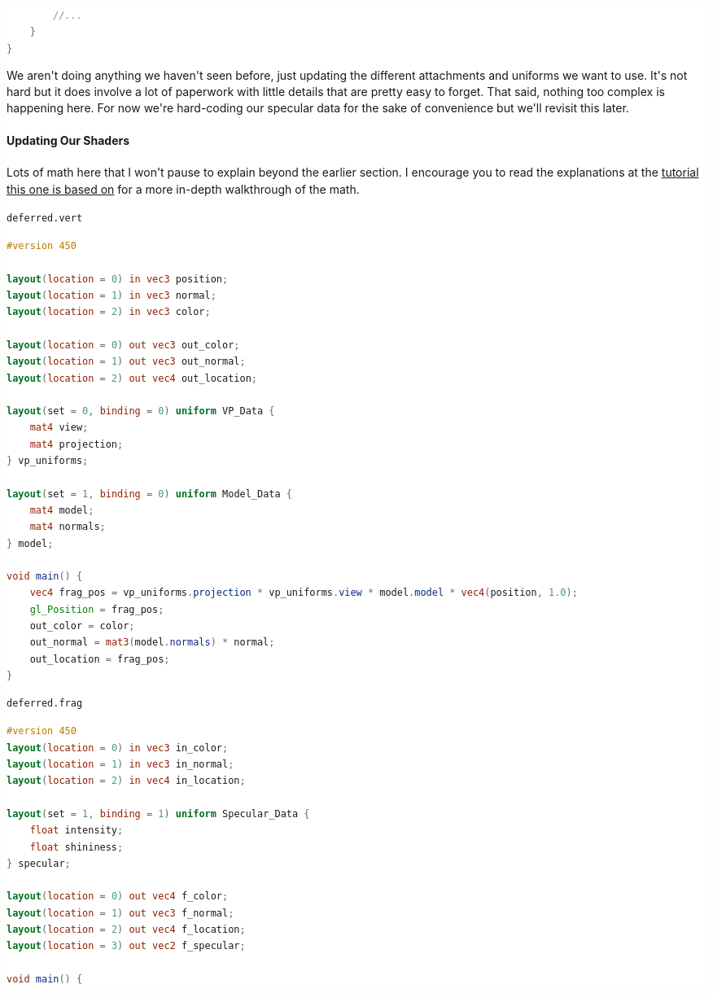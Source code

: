 ```rust
        //...
    }
}
```

We aren't doing anything we haven't seen before, just updating the different attachments and uniforms we want to use. It's not hard but it does involve a lot of paperwork with little details that are pretty easy to forget. That said, nothing too complex is happening here. For now we're hard-coding our specular data for the sake of convenience but we'll revisit this later. 

#### Updating Our Shaders

Lots of math here that I won't pause to explain beyond the earlier section. I encourage you to read the explanations at the [tutorial this one is based on](https://learnopengl.com/Lighting/Basic-Lighting) for a more in-depth walkthrough of the math.

`deferred.vert`
```glsl
#version 450

layout(location = 0) in vec3 position;
layout(location = 1) in vec3 normal;
layout(location = 2) in vec3 color;

layout(location = 0) out vec3 out_color;
layout(location = 1) out vec3 out_normal;
layout(location = 2) out vec4 out_location;

layout(set = 0, binding = 0) uniform VP_Data {
    mat4 view;
    mat4 projection;
} vp_uniforms;

layout(set = 1, binding = 0) uniform Model_Data {
    mat4 model;
    mat4 normals;
} model;

void main() {
    vec4 frag_pos = vp_uniforms.projection * vp_uniforms.view * model.model * vec4(position, 1.0);
    gl_Position = frag_pos;
    out_color = color;
    out_normal = mat3(model.normals) * normal;
    out_location = frag_pos;
}
```

`deferred.frag`
```glsl
#version 450
layout(location = 0) in vec3 in_color;
layout(location = 1) in vec3 in_normal;
layout(location = 2) in vec4 in_location;

layout(set = 1, binding = 1) uniform Specular_Data {
    float intensity;
    float shininess;
} specular;

layout(location = 0) out vec4 f_color;
layout(location = 1) out vec3 f_normal;
layout(location = 2) out vec4 f_location;
layout(location = 3) out vec2 f_specular;

void main() {
```